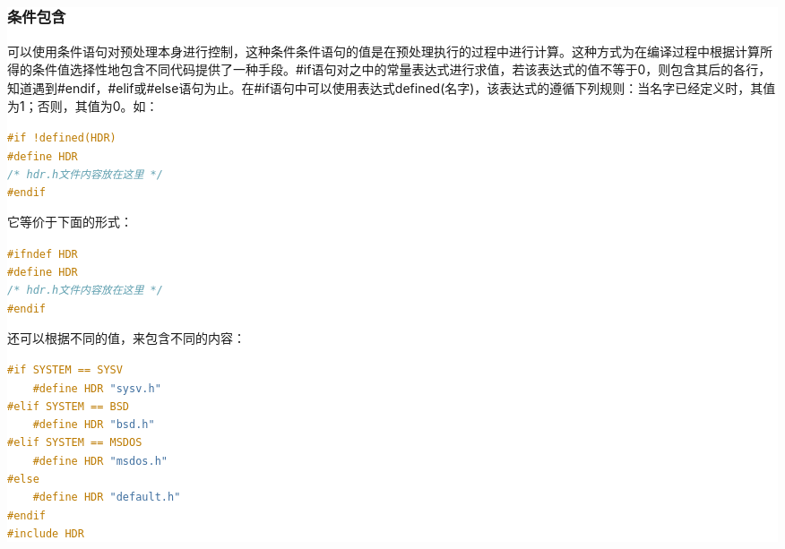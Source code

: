### 条件包含
可以使用条件语句对预处理本身进行控制，这种条件条件语句的值是在预处理执行的过程中进行计算。这种方式为在编译过程中根据计算所得的条件值选择性地包含不同代码提供了一种手段。#if语句对之中的常量表达式进行求值，若该表达式的值不等于0，则包含其后的各行，知道遇到#endif，#elif或#else语句为止。在#if语句中可以使用表达式defined(名字)，该表达式的遵循下列规则：当名字已经定义时，其值为1；否则，其值为0。如：

```c
#if !defined(HDR)
#define HDR
/* hdr.h文件内容放在这里 */
#endif
```
它等价于下面的形式：

```c
#ifndef HDR
#define HDR
/* hdr.h文件内容放在这里 */
#endif
```

还可以根据不同的值，来包含不同的内容：

```c
#if SYSTEM == SYSV
    #define HDR "sysv.h"
#elif SYSTEM == BSD
    #define HDR "bsd.h"
#elif SYSTEM == MSDOS
    #define HDR "msdos.h"
#else
    #define HDR "default.h"
#endif
#include HDR
```
